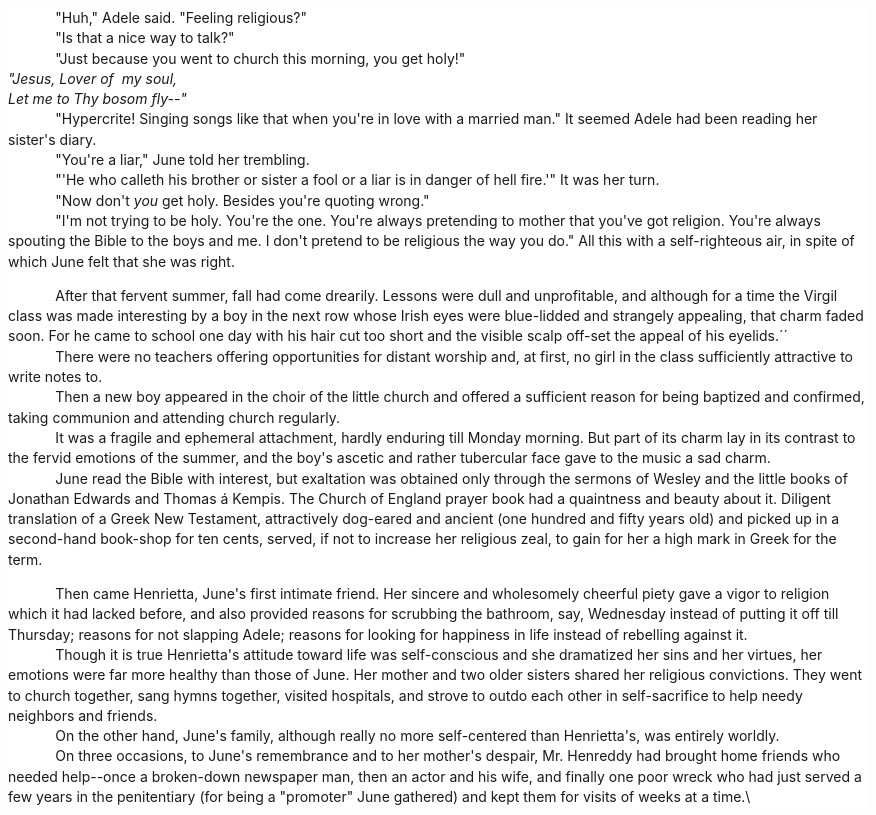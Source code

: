              "Huh," Adele said. "Feeling religious?"\
             "Is that a nice way to talk?"\
             "Just because you went to church this morning, you get
holy!"\
 *"Jesus, Lover of  my soul,*\
 *Let me to Thy bosom fly--"* \
             "Hypercrite! Singing songs like that when you're in love
with a married man." It seemed Adele had been reading her sister's
diary.\
             "You're a liar," June told her trembling.\
             "'He who calleth his brother or sister a fool or a liar is
in danger of hell fire.'" It was her turn.\
             "Now don't *you* get holy. Besides you're quoting wrong."\
             "I'm not trying to be holy. You're the one. You're always
pretending to mother that you've got religion. You're always spouting
the Bible to the boys and me. I don't pretend to be religious the way
you do." All this with a self-righteous air, in spite of which June felt
that she was right.

            After that fervent summer, fall had come drearily. Lessons
were dull and unprofitable, and although for a time the Virgil class was
made interesting by a boy in the next row whose Irish eyes were
blue-lidded and strangely appealing, that charm faded soon. For he came
to school one day with his hair cut too short and the visible scalp
off-set the appeal of his eyelids.´´\
             There were no teachers offering opportunities for distant
worship and, at first, no girl in the class sufficiently attractive to
write notes to.\
             Then a new boy appeared in the choir of the little church
and offered a sufficient reason for being baptized and confirmed, taking
communion and attending church regularly.\
             It was a fragile and ephemeral attachment, hardly enduring
till Monday morning. But part of its charm lay in its contrast to the
fervid emotions of the summer, and the boy's ascetic and rather
tubercular face gave to the music a sad charm.\
             June read the Bible with interest, but exaltation was
obtained only through the sermons of Wesley and the little books of
Jonathan Edwards and Thomas á Kempis. The Church of England prayer book
had a quaintness and beauty about it. Diligent translation of a Greek
New Testament, attractively dog-eared and ancient (one hundred and fifty
years old) and picked up in a second-hand book-shop for ten cents,
served, if not to increase her religious zeal, to gain for her a high
mark in Greek for the term.

            Then came Henrietta, June's first intimate friend. Her
sincere and wholesomely cheerful piety gave a vigor to religion which it
had lacked before, and also provided reasons for scrubbing the bathroom,
say, Wednesday instead of putting it off till Thursday; reasons for not
slapping Adele; reasons for looking for happiness in life instead of
rebelling against it.\
             Though it is true Henrietta's attitude toward life was
self-conscious and she dramatized her sins and her virtues, her emotions
were far more healthy than those of June. Her mother and two older
sisters shared her religious convictions. They went to church together,
sang hymns together, visited hospitals, and strove to outdo each other
in self-sacrifice to help needy neighbors and friends.\
             On the other hand, June's family, although really no more
self-centered than Henrietta's, was entirely worldly.\
             On three occasions, to June's remembrance and to her
mother's despair, Mr. Henreddy had brought home friends who needed
help--once a broken-down newspaper man, then an actor and his wife, and
finally one poor wreck who had just served a few years in the
penitentiary (for being a "promoter" June gathered) and kept them for
visits of weeks at a time.\